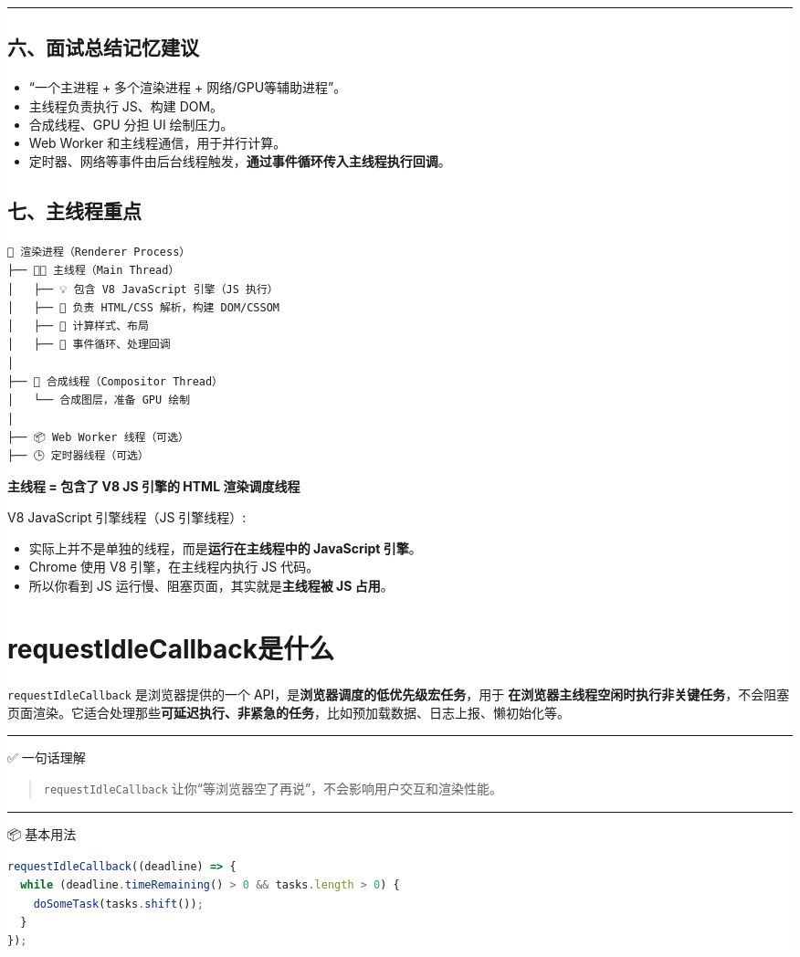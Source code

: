 ------

## 六、面试总结记忆建议

- “一个主进程 + 多个渲染进程 + 网络/GPU等辅助进程”。
- 主线程负责执行 JS、构建 DOM。
- 合成线程、GPU 分担 UI 绘制压力。
- Web Worker 和主线程通信，用于并行计算。
- 定时器、网络等事件由后台线程触发，**通过事件循环传入主线程执行回调**。

## 七、主线程重点

```css
🧠 渲染进程（Renderer Process）
├── 👨‍💻 主线程（Main Thread）
│   ├── 💡 包含 V8 JavaScript 引擎（JS 执行）
│   ├── 🧱 负责 HTML/CSS 解析，构建 DOM/CSSOM
│   ├── 🧮 计算样式、布局
│   ├── 🔄 事件循环、处理回调
│
├── 🎨 合成线程（Compositor Thread）
│   └── 合成图层，准备 GPU 绘制
│
├── 📦 Web Worker 线程（可选）
├── 🕒 定时器线程（可选）
```

**主线程 = 包含了 V8 JS 引擎的 HTML 渲染调度线程**

V8 JavaScript 引擎线程（JS 引擎线程）:

- 实际上并不是单独的线程，而是**运行在主线程中的 JavaScript 引擎**。
- Chrome 使用 V8 引擎，在主线程内执行 JS 代码。
- 所以你看到 JS 运行慢、阻塞页面，其实就是**主线程被 JS 占用**。

# requestIdleCallback是什么

`requestIdleCallback` 是浏览器提供的一个 API，是**浏览器调度的低优先级宏任务**，用于 **在浏览器主线程空闲时执行非关键任务**，不会阻塞页面渲染。它适合处理那些**可延迟执行、非紧急的任务**，比如预加载数据、日志上报、懒初始化等。

------

✅ 一句话理解

> `requestIdleCallback` 让你“等浏览器空了再说”，不会影响用户交互和渲染性能。

------

📦 基本用法

```js
requestIdleCallback((deadline) => {
  while (deadline.timeRemaining() > 0 && tasks.length > 0) {
    doSomeTask(tasks.shift());
  }
});
```
